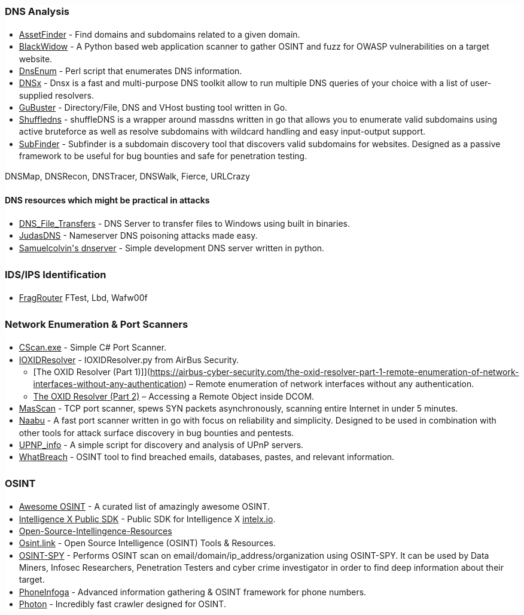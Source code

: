 ### DNS Analysis
- [AssetFinder](https://github.com/tomnomnom/assetfinder) - Find domains and subdomains related to a given domain.
- [BlackWidow](https://github.com/1N3/BlackWidow) - A Python based web application scanner to gather OSINT and fuzz for OWASP vulnerabilities on a target website.
- [DnsEnum](https://github.com/fwaeytens/dnsenum) - Perl script that enumerates DNS information.
- [DNSx](https://github.com/projectdiscovery/dnsx) - Dnsx is a fast and multi-purpose DNS toolkit allow to run multiple DNS queries of your choice with a list of user-supplied resolvers.
- [GuBuster](https://github.com/OJ/gobuster) - Directory/File, DNS and VHost busting tool written in Go.
- [Shuffledns](https://github.com/projectdiscovery/shuffledns) - shuffleDNS is a wrapper around massdns written in go that allows you to enumerate valid subdomains using active bruteforce as well as resolve subdomains with wildcard handling and easy input-output support.
- [SubFinder](https://github.com/projectdiscovery/subfinder) - Subfinder is a subdomain discovery tool that discovers valid subdomains for websites. Designed as a passive framework to be useful for bug bounties and safe for penetration testing.

DNSMap, DNSRecon, DNSTracer, DNSWalk, Fierce, URLCrazy

  #### DNS resources which might be practical in attacks
  - [DNS_File_Transfers](https://github.com/warferik/DNS_File_Transfers) - DNS Server to transfer files to Windows using built in binaries.
  - [JudasDNS](https://github.com/mandatoryprogrammer/JudasDNS) - Nameserver DNS poisoning attacks made easy.
  - [Samuelcolvin's dnserver](https://github.com/samuelcolvin/dnserver) - Simple development DNS server written in python.

 ### IDS/IPS Identification
- [FragRouter]()
FTest, Lbd, Wafw00f

 ### Network Enumeration & Port Scanners
 - [CScan.exe](https://github.com/warferik/CScan) - Simple C# Port Scanner.
 - [IOXIDResolver](https://github.com/mubix/IOXIDResolver) - IOXIDResolver.py from AirBus Security.
   - [The OXID Resolver (Part 1)]](https://airbus-cyber-security.com/the-oxid-resolver-part-1-remote-enumeration-of-network-interfaces-without-any-authentication) – Remote enumeration of network interfaces without any authentication.
   - [The OXID Resolver (Part 2)](https://airbus-cyber-security.com/the-oxid-resolver-part-2-accessing-a-remote-object-inside-dcom) – Accessing a Remote Object inside DCOM.
 - [MasScan](https://github.com/robertdavidgraham/masscan) - TCP port scanner, spews SYN packets asynchronously, scanning entire Internet in under 5 minutes.
 - [Naabu](https://github.com/projectdiscovery/naabu) - A fast port scanner written in go with focus on reliability and simplicity. Designed to be used in combination with other tools for attack surface discovery in bug bounties and pentests.
 - [UPNP_info](https://github.com/tenable/upnp_info) - A simple script for discovery and analysis of UPnP servers.
 - [WhatBreach](https://github.com/Ekultek/WhatBreach) - OSINT tool to find breached emails, databases, pastes, and relevant information.
 
 ### OSINT
- [Awesome OSINT](https://github.com/jivoi/awesome-osint) - A curated list of amazingly awesome OSINT.
- [Intelligence X Public SDK](https://github.com/IntelligenceX/SDK) - Public SDK for Intelligence X [intelx.io](https://intelx.io).
- [Open-Source-Intellingence-Resources](https://github.com/TCM-Course-Resources/Open-Source-Intellingence-Resources)
- [Osint.link](https://osint.link) - Open Source Intelligence (OSINT) Tools & Resources.
- [OSINT-SPY](https://github.com/SharadKumar97/OSINT-SPY) - Performs OSINT scan on email/domain/ip_address/organization using OSINT-SPY. It can be used by Data Miners, Infosec Researchers, Penetration Testers and cyber crime investigator in order to find deep information about their target.
- [PhoneInfoga](https://github.com/sundowndev/PhoneInfoga) - Advanced information gathering & OSINT framework for phone numbers.
- [Photon](https://github.com/s0md3v/Photon) - Incredibly fast crawler designed for OSINT.